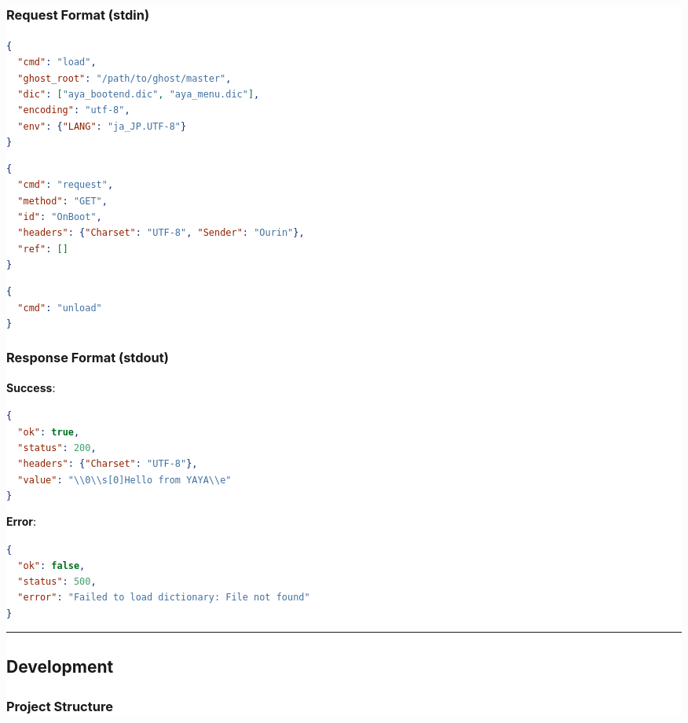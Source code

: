 ### Request Format (stdin)

```json
{
  "cmd": "load",
  "ghost_root": "/path/to/ghost/master",
  "dic": ["aya_bootend.dic", "aya_menu.dic"],
  "encoding": "utf-8",
  "env": {"LANG": "ja_JP.UTF-8"}
}
```

```json
{
  "cmd": "request",
  "method": "GET",
  "id": "OnBoot",
  "headers": {"Charset": "UTF-8", "Sender": "Ourin"},
  "ref": []
}
```

```json
{
  "cmd": "unload"
}
```

### Response Format (stdout)

**Success**:
```json
{
  "ok": true,
  "status": 200,
  "headers": {"Charset": "UTF-8"},
  "value": "\\0\\s[0]Hello from YAYA\\e"
}
```

**Error**:
```json
{
  "ok": false,
  "status": 500,
  "error": "Failed to load dictionary: File not found"
}
```

---

## Development

### Project Structure
